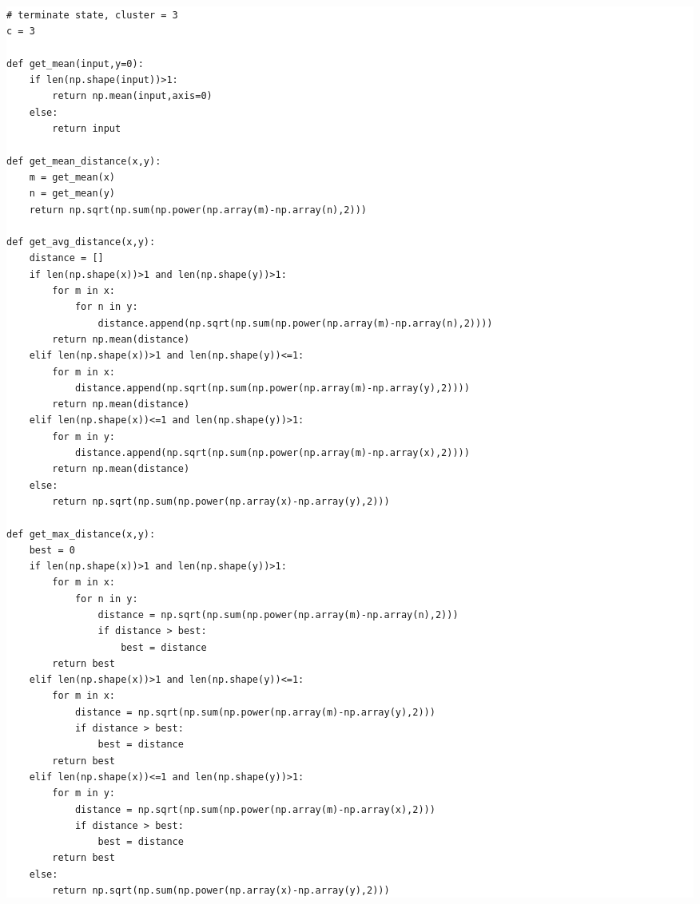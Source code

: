     # terminate state, cluster = 3
    c = 3

    def get_mean(input,y=0):
        if len(np.shape(input))>1:
            return np.mean(input,axis=0)
        else:
            return input

    def get_mean_distance(x,y):
        m = get_mean(x)
        n = get_mean(y)
        return np.sqrt(np.sum(np.power(np.array(m)-np.array(n),2)))

    def get_avg_distance(x,y):
        distance = []
        if len(np.shape(x))>1 and len(np.shape(y))>1:
            for m in x:
                for n in y:
                    distance.append(np.sqrt(np.sum(np.power(np.array(m)-np.array(n),2))))
            return np.mean(distance)
        elif len(np.shape(x))>1 and len(np.shape(y))<=1:
            for m in x:
                distance.append(np.sqrt(np.sum(np.power(np.array(m)-np.array(y),2))))
            return np.mean(distance)
        elif len(np.shape(x))<=1 and len(np.shape(y))>1:
            for m in y:
                distance.append(np.sqrt(np.sum(np.power(np.array(m)-np.array(x),2))))
            return np.mean(distance)
        else:
            return np.sqrt(np.sum(np.power(np.array(x)-np.array(y),2)))

    def get_max_distance(x,y):
        best = 0
        if len(np.shape(x))>1 and len(np.shape(y))>1:
            for m in x:
                for n in y:
                    distance = np.sqrt(np.sum(np.power(np.array(m)-np.array(n),2)))
                    if distance > best:
                        best = distance
            return best
        elif len(np.shape(x))>1 and len(np.shape(y))<=1:
            for m in x:
                distance = np.sqrt(np.sum(np.power(np.array(m)-np.array(y),2)))
                if distance > best:
                    best = distance
            return best
        elif len(np.shape(x))<=1 and len(np.shape(y))>1:
            for m in y:
                distance = np.sqrt(np.sum(np.power(np.array(m)-np.array(x),2)))
                if distance > best:
                    best = distance
            return best
        else:
            return np.sqrt(np.sum(np.power(np.array(x)-np.array(y),2)))
